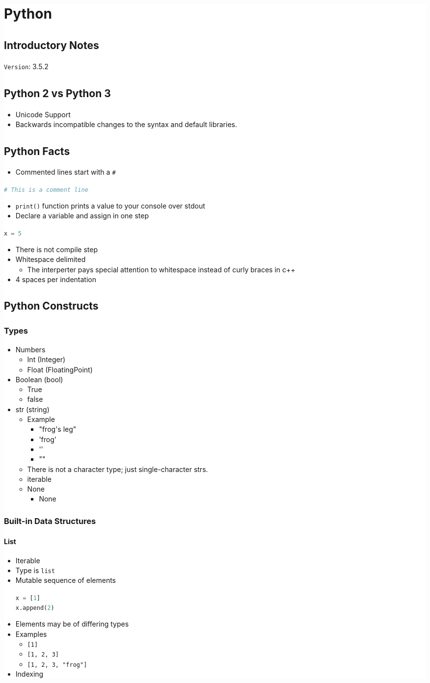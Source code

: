 # Python
## Introductory Notes
`Version`: 3.5.2

## Python 2 vs Python 3
+ Unicode Support
+ Backwards incompatible changes to the syntax and default libraries.

## Python Facts
+ Commented lines start with a `#`
```python
# This is a comment line
```
+ `print()` function prints a value to your console over stdout
+ Declare a variable and assign in one step
```python
x = 5
```
+ There is not compile step
+ Whitespace delimited
    - The interperter pays special attention to whitespace instead of curly
      braces in c++
+ 4 spaces per indentation

## Python Constructs
### Types
+ Numbers
    - Int (Integer)
    - Float (FloatingPoint)
+ Boolean (bool)
    - True
    - false
+ str (string)
    - Example
        + "frog's leg"
        + 'frog'
        + ''
        + ""
    - There is not a character type; just single-character strs.
    - iterable
    + None
        - None

### Built-in Data Structures
#### List
- Iterable
- Type is `list`
- Mutable sequence of elements
    ```python
    x = [1]
    x.append(2)
    ```
- Elements may be of differing types
- Examples
    + `[1]`
    + `[1, 2, 3]`
    + `[1, 2, 3, "frog"]`
- Indexing